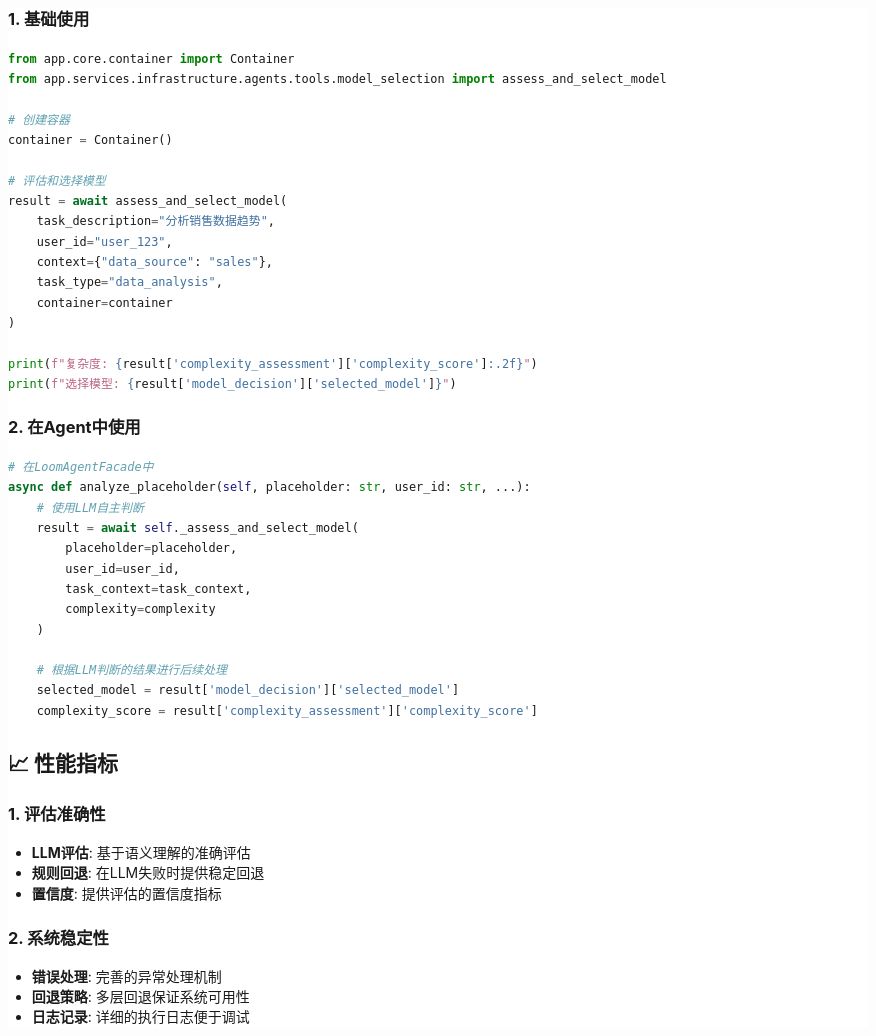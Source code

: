 ### 1. 基础使用

```python
from app.core.container import Container
from app.services.infrastructure.agents.tools.model_selection import assess_and_select_model

# 创建容器
container = Container()

# 评估和选择模型
result = await assess_and_select_model(
    task_description="分析销售数据趋势",
    user_id="user_123",
    context={"data_source": "sales"},
    task_type="data_analysis",
    container=container
)

print(f"复杂度: {result['complexity_assessment']['complexity_score']:.2f}")
print(f"选择模型: {result['model_decision']['selected_model']}")
```

### 2. 在Agent中使用

```python
# 在LoomAgentFacade中
async def analyze_placeholder(self, placeholder: str, user_id: str, ...):
    # 使用LLM自主判断
    result = await self._assess_and_select_model(
        placeholder=placeholder,
        user_id=user_id,
        task_context=task_context,
        complexity=complexity
    )
    
    # 根据LLM判断的结果进行后续处理
    selected_model = result['model_decision']['selected_model']
    complexity_score = result['complexity_assessment']['complexity_score']
```

## 📈 性能指标

### 1. 评估准确性

- **LLM评估**: 基于语义理解的准确评估
- **规则回退**: 在LLM失败时提供稳定回退
- **置信度**: 提供评估的置信度指标

### 2. 系统稳定性

- **错误处理**: 完善的异常处理机制
- **回退策略**: 多层回退保证系统可用性
- **日志记录**: 详细的执行日志便于调试
